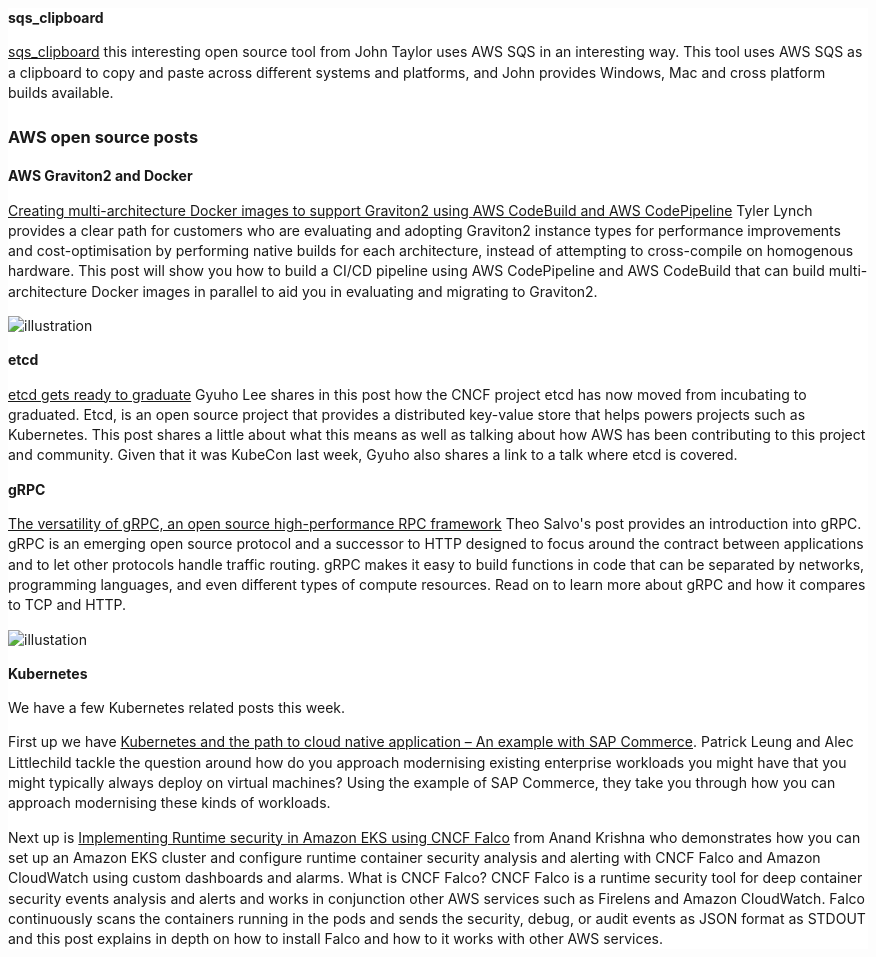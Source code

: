 **sqs_clipboard**

[sqs_clipboard](https://github.com/jftuga/sqs_clipboard) this interesting open source tool from John Taylor uses AWS SQS in an interesting way. This tool uses AWS SQS as a clipboard to copy and paste across different systems and platforms, and John provides Windows, Mac and cross platform builds available.

### AWS open source posts

**AWS Graviton2 and Docker**

[Creating multi-architecture Docker images to support Graviton2 using AWS CodeBuild and AWS CodePipeline](https://aws.amazon.com/blogs/devops/creating-multi-architecture-docker-images-to-support-graviton2-using-aws-codebuild-and-aws-codepipeline/) Tyler Lynch provides a clear path for customers who are evaluating and adopting Graviton2 instance types for performance improvements and cost-optimisation by performing native builds for each architecture, instead of attempting to cross-compile on homogenous hardware. This post will show you how to build a CI/CD pipeline using AWS CodePipeline and AWS CodeBuild that can build multi-architecture Docker images in parallel to aid you in evaluating and migrating to Graviton2.

![illustration](https://d2908q01vomqb2.cloudfront.net/7719a1c782a1ba91c031a682a0a2f8658209adbf/2020/11/09/CodeBuild-and-CodePipeline.png)

**etcd**

[etcd gets ready to graduate](https://aws.amazon.com/blogs/opensource/etcd-gets-ready-to-graduate/) Gyuho Lee shares in this post how the CNCF project etcd has now moved from incubating to graduated. Etcd, is an open source project that provides a distributed key-value store that helps powers projects such as Kubernetes. This post shares a little about what this means as well as talking about how AWS has been contributing to this project and community. Given that it was KubeCon last week, Gyuho also shares a link to a talk where etcd is covered.

**gRPC**

[The versatility of gRPC, an open source high-performance RPC framework](https://aws.amazon.com/blogs/opensource/the-versatility-of-grpc-an-open-source-high-performance-rpc-framework/) Theo Salvo's post provides an introduction into gRPC. gRPC is an emerging open source protocol and a successor to HTTP designed to focus around the contract between applications and to let other protocols handle traffic routing. gRPC makes it easy to build functions in code that can be separated by networks, programming languages, and even different types of compute resources. Read on to learn more about gRPC and how it compares to TCP and HTTP.

![illustation](https://d2908q01vomqb2.cloudfront.net/ca3512f4dfa95a03169c5a670a4c91a19b3077b4/2020/11/13/salvot_gRPC_f2.png) 

**Kubernetes**

We have a few Kubernetes related posts this week.

First up we have [Kubernetes and the path to cloud native application – An example with SAP Commerce](https://aws.amazon.com/blogs/awsforsap/kubernetes-and-the-path-to-cloud-native-application-an-example-with-sap-commerce/). Patrick Leung and Alec Littlechild tackle the question around how do you approach modernising existing enterprise workloads you might have that you might typically always deploy on virtual machines? Using the example of SAP Commerce, they take you through how you can approach modernising these kinds of workloads.

Next up is [Implementing Runtime security in Amazon EKS using CNCF Falco](https://aws.amazon.com/blogs/containers/implementing-runtime-security-in-amazon-eks-using-cncf-falco/) from Anand Krishna who demonstrates how you can set up an Amazon EKS cluster and configure runtime container security analysis and alerting with CNCF Falco and Amazon CloudWatch using custom dashboards and alarms. What is CNCF Falco? CNCF Falco is a runtime security tool for deep container security events analysis and alerts and  works in conjunction other AWS services such as Firelens and Amazon CloudWatch.  Falco continuously scans the containers running in the pods and sends the security, debug, or audit events as JSON format as STDOUT and this post explains in depth on how to install Falco and how to it works with other AWS services.
